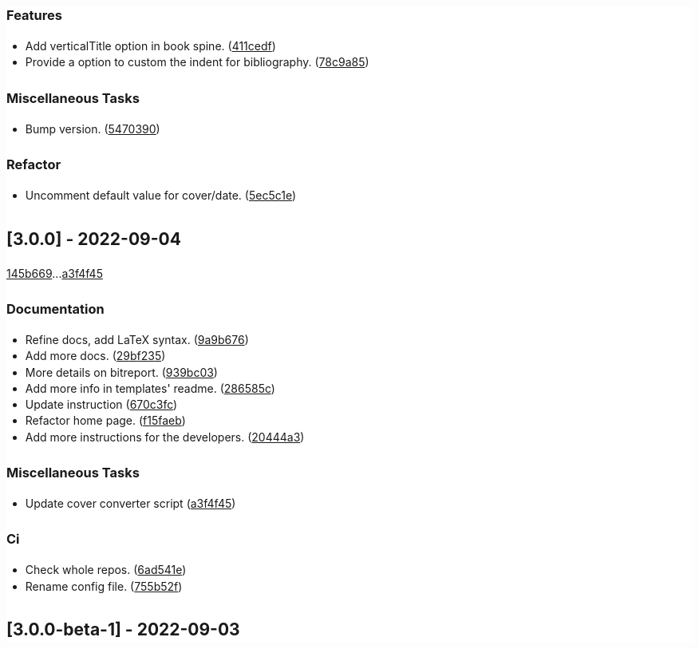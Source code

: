 ### Features

- Add verticalTitle option in book spine. ([411cedf](https://github.com/BITNP/BIThesis/commit/411cedfce1ac9ea2f97b1d88a43321dfdb122529))
- Provide a option to custom the indent for bibliography. ([78c9a85](https://github.com/BITNP/BIThesis/commit/78c9a85c99de232e57daf4bd81b9b4a33dd441d9))

### Miscellaneous Tasks

- Bump version. ([5470390](https://github.com/BITNP/BIThesis/commit/5470390075fc6ec7b57e6b4eaabe8274b67a95df))

### Refactor

- Uncomment default value for cover/date. ([5ec5c1e](https://github.com/BITNP/BIThesis/commit/5ec5c1ec555e828c92232a4875214d69578eeb1e))

## [3.0.0] - 2022-09-04

[145b669](https://github.com/BITNP/BIThesis/commit/145b6694f130e0af3e5b5fa5d21ce68016c39764)...[a3f4f45](https://github.com/BITNP/BIThesis/commit/a3f4f4511558d8b042544623ec0c03e9c81a107a)

### Documentation

- Refine docs, add LaTeX syntax. ([9a9b676](https://github.com/BITNP/BIThesis/commit/9a9b67660f2d97cdaa7e21b2736975209e8eff7a))
- Add more docs. ([29bf235](https://github.com/BITNP/BIThesis/commit/29bf235ec333c6330c1721c3a6e8e78677a0bd6e))
- More details on bitreport. ([939bc03](https://github.com/BITNP/BIThesis/commit/939bc03815cd9a1294da46623565f7fe22ee8fa8))
- Add more info in templates' readme. ([286585c](https://github.com/BITNP/BIThesis/commit/286585ce443f10481c33b9f7b7c3205db692fe6c))
- Update instruction ([670c3fc](https://github.com/BITNP/BIThesis/commit/670c3fc40d6d6dfed329977917d2d77f8ab36598))
- Refactor home page. ([f15faeb](https://github.com/BITNP/BIThesis/commit/f15faeb3e3505cba9498f17134a2b6e9bc5b8487))
- Add more instructions for the developers. ([20444a3](https://github.com/BITNP/BIThesis/commit/20444a3e84b99b020b3d9878936ad61244ed75c7))

### Miscellaneous Tasks

- Update cover converter script ([a3f4f45](https://github.com/BITNP/BIThesis/commit/a3f4f4511558d8b042544623ec0c03e9c81a107a))

### Ci

- Check whole repos. ([6ad541e](https://github.com/BITNP/BIThesis/commit/6ad541efcb4112f61884f150ed3350b0173d4e9e))
- Rename config file. ([755b52f](https://github.com/BITNP/BIThesis/commit/755b52fec8251bfa8ea8bb816b372882b314f841))

## [3.0.0-beta-1] - 2022-09-03
